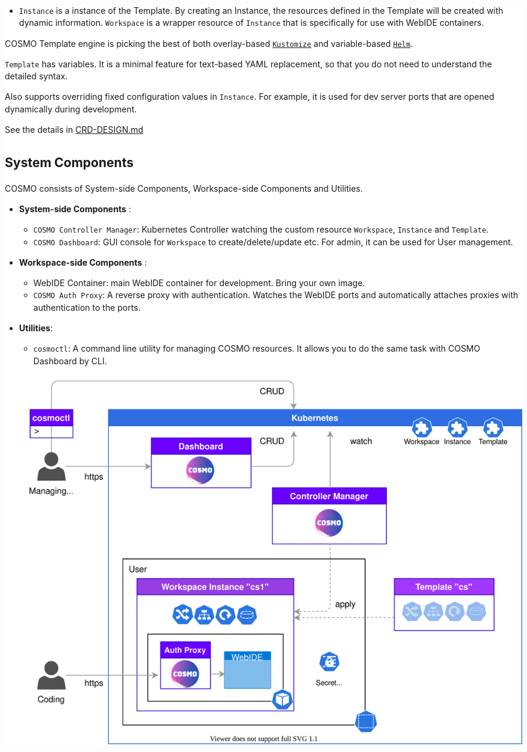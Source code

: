 - `Instance` is a instance of the Template. By creating an Instance, the resources defined in the Template will be created with dynamic information.
`Workspace` is a wrapper resource of `Instance` that is specifically for use with WebIDE containers.

COSMO Template engine is picking the best of both overlay-based [`Kustomize`](https://github.com/kubernetes-sigs/kustomize) and variable-based [`Helm`](https://helm.sh).

`Template` has variables. It is a minimal feature for text-based YAML replacement, so that you do not need to understand the detailed syntax.

Also supports overriding fixed configuration values in `Instance`. 
For example, it is used for dev server ports that are opened dynamically during development.

See the details in [CRD-DESIGN.md](CRD-DESIGN.md)

## System Components

COSMO consists of System-side Components, Workspace-side Components and Utilities.

- **System-side Components** :
  - `COSMO Controller Manager`: Kubernetes Controller watching the custom resource `Workspace`, `Instance` and `Template`.
  - `COSMO Dashboard`: GUI console for `Workspace` to create/delete/update etc. For admin, it can be used for User management.

- **Workspace-side Components** :
  - WebIDE Container: main WebIDE container for development. Bring your own image.
  - `COSMO Auth Proxy`: A reverse proxy with authentication. Watches the WebIDE ports and automatically attaches proxies with authentication to the ports.

- **Utilities**:
  - `cosmoctl`: A command line utility for managing COSMO resources. It allows you to do the same task with COSMO Dashboard by CLI.

![architecture](assets/architecture.drawio.svg)